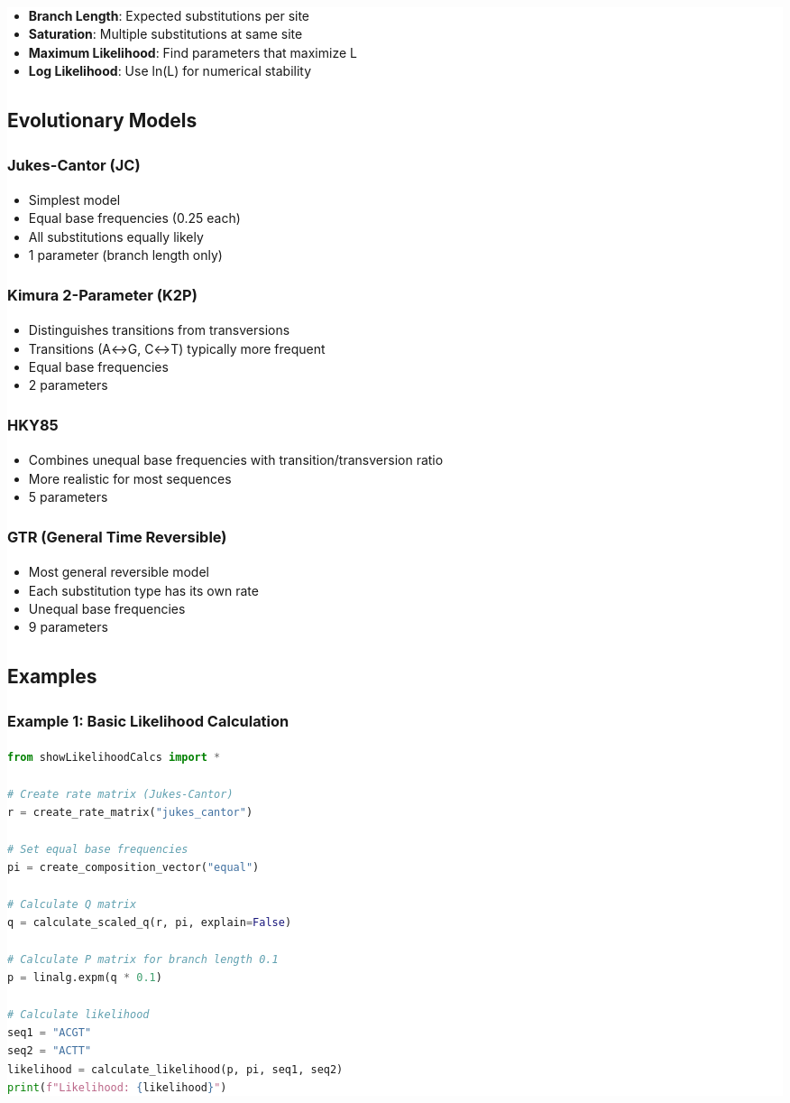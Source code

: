 - **Branch Length**: Expected substitutions per site
- **Saturation**: Multiple substitutions at same site
- **Maximum Likelihood**: Find parameters that maximize L
- **Log Likelihood**: Use ln(L) for numerical stability

## Evolutionary Models

### Jukes-Cantor (JC)
- Simplest model
- Equal base frequencies (0.25 each)
- All substitutions equally likely
- 1 parameter (branch length only)

### Kimura 2-Parameter (K2P)
- Distinguishes transitions from transversions
- Transitions (A↔G, C↔T) typically more frequent
- Equal base frequencies
- 2 parameters

### HKY85
- Combines unequal base frequencies with transition/transversion ratio
- More realistic for most sequences
- 5 parameters

### GTR (General Time Reversible)
- Most general reversible model
- Each substitution type has its own rate
- Unequal base frequencies
- 9 parameters

## Examples

### Example 1: Basic Likelihood Calculation

```python
from showLikelihoodCalcs import *

# Create rate matrix (Jukes-Cantor)
r = create_rate_matrix("jukes_cantor")

# Set equal base frequencies
pi = create_composition_vector("equal")

# Calculate Q matrix
q = calculate_scaled_q(r, pi, explain=False)

# Calculate P matrix for branch length 0.1
p = linalg.expm(q * 0.1)

# Calculate likelihood
seq1 = "ACGT"
seq2 = "ACTT"
likelihood = calculate_likelihood(p, pi, seq1, seq2)
print(f"Likelihood: {likelihood}")
```
